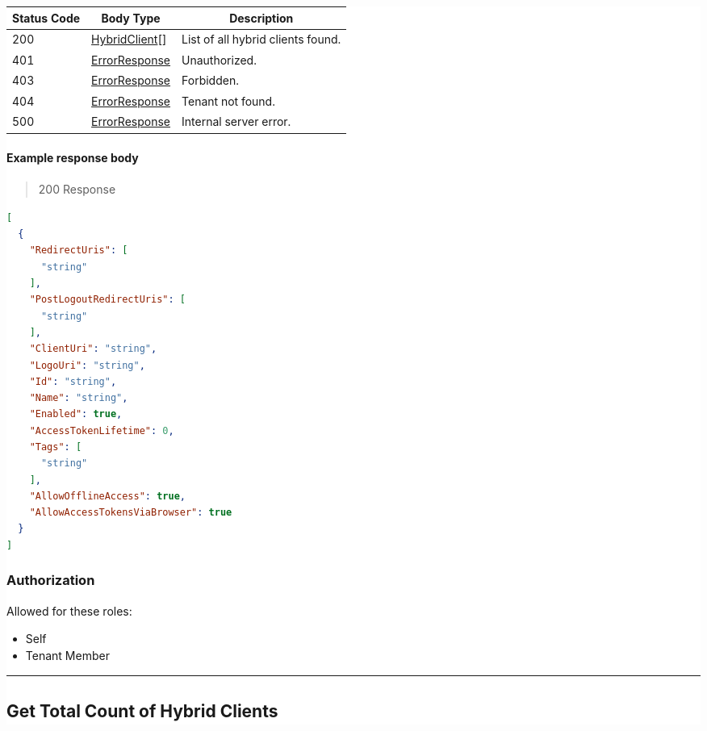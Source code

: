 |Status Code|Body Type|Description|
|---|---|---|
|200|[HybridClient](#schemahybridclient)[]|List of all hybrid clients found.|
|401|[ErrorResponse](#schemaerrorresponse)|Unauthorized.|
|403|[ErrorResponse](#schemaerrorresponse)|Forbidden.|
|404|[ErrorResponse](#schemaerrorresponse)|Tenant not found.|
|500|[ErrorResponse](#schemaerrorresponse)|Internal server error.|

#### Example response body
> 200 Response

```json
[
  {
    "RedirectUris": [
      "string"
    ],
    "PostLogoutRedirectUris": [
      "string"
    ],
    "ClientUri": "string",
    "LogoUri": "string",
    "Id": "string",
    "Name": "string",
    "Enabled": true,
    "AccessTokenLifetime": 0,
    "Tags": [
      "string"
    ],
    "AllowOfflineAccess": true,
    "AllowAccessTokensViaBrowser": true
  }
]
```

### Authorization

Allowed for these roles: 
<ul>
<li>Self</li>
<li>Tenant Member</li>
</ul>

---

## Get Total Count of Hybrid Clients

<a id="opIdHybridClients_Get Total Count of Hybrid Clients"></a>
